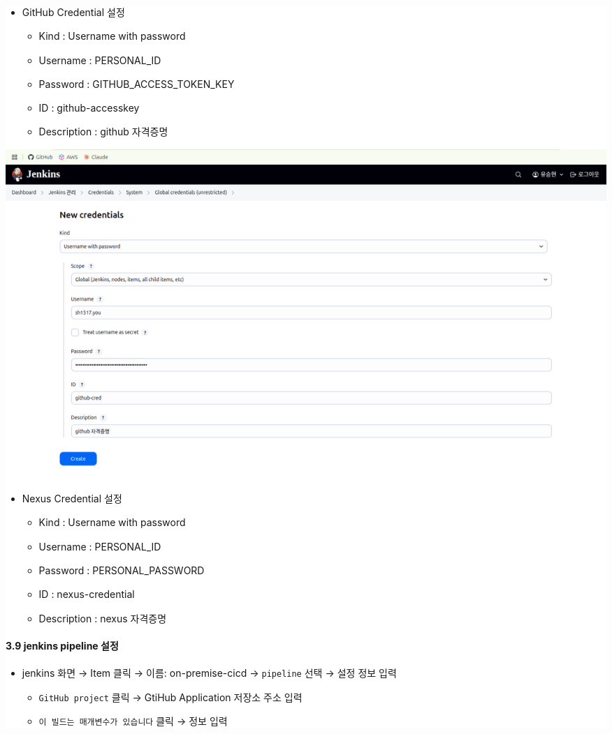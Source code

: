 - GitHub Credential 설정

  - Kind : Username with password

  - Username : PERSONAL_ID

  - Password : GITHUB_ACCESS_TOKEN_KEY

  - ID : github-accesskey

  - Description : github 자격증명

![alt text](./_image/jenkins_credential_03.png)

- Nexus Credential 설정

  - Kind : Username with password

  - Username : PERSONAL_ID

  - Password : PERSONAL_PASSWORD

  - ID : nexus-credential

  - Description : nexus 자격증명

#### 3.9 jenkins pipeline 설정

- jenkins 화면 → Item 클릭 → 이름: on-premise-cicd → `pipeline` 선택 → 설정 정보 입력

  - `GitHub project` 클릭 → GtiHub Application 저장소 주소 입력

  - `이 빌드는 매개변수가 있습니다` 클릭 → 정보 입력
